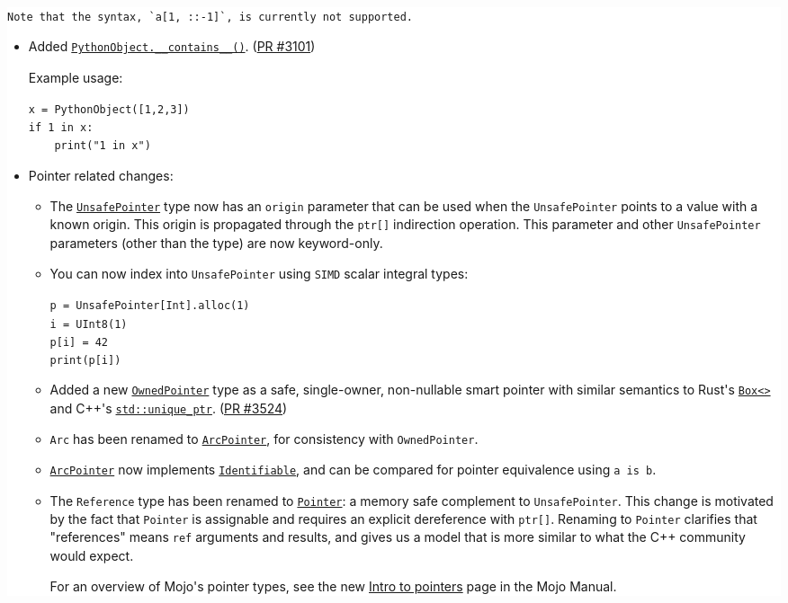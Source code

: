     Note that the syntax, `a[1, ::-1]`, is currently not supported.

  - Added
    [`PythonObject.__contains__()`](/mojo/stdlib/python/python_object/PythonObject#__contains__).
    ([PR #3101](https://github.com/modular/modular/pull/3101))

    Example usage:

    ```mojo
    x = PythonObject([1,2,3])
    if 1 in x:
        print("1 in x")
    ```

- Pointer related changes:

  - The [`UnsafePointer`](/mojo/stdlib/memory/unsafe_pointer/UnsafePointer) type
    now has an `origin` parameter that can be used when the `UnsafePointer`
    points to a value with a known origin. This origin is propagated through the
    `ptr[]` indirection operation. This parameter and other `UnsafePointer`
    parameters (other than the type) are now keyword-only.

  - You can now index into `UnsafePointer` using `SIMD` scalar integral types:

    ```mojo
    p = UnsafePointer[Int].alloc(1)
    i = UInt8(1)
    p[i] = 42
    print(p[i])
    ```

  - Added a new [`OwnedPointer`](/mojo/stdlib/memory/owned_pointer/OwnedPointer)
    type as a safe, single-owner, non-nullable smart pointer with similar
    semantics to Rust's
    [`Box<>`](https://doc.rust-lang.org/std/boxed/struct.Box.html) and C++'s
    [`std::unique_ptr`](https://en.cppreference.com/w/cpp/memory/unique_ptr).
    ([PR #3524](https://github.com/modular/modular/pull/3524))

  - `Arc` has been renamed to
    [`ArcPointer`](/mojo/stdlib/memory/arc/ArcPointer), for consistency with
    `OwnedPointer`.

  - [`ArcPointer`](/mojo/stdlib/memory/arc/ArcPointer) now implements
    [`Identifiable`](/mojo/stdlib/builtin/identifiable/Identifiable), and can be
    compared for pointer equivalence using `a is b`.

  - The `Reference` type has been renamed to
    [`Pointer`](/mojo/stdlib/memory/pointer/Pointer): a memory safe complement
    to `UnsafePointer`. This change is motivated by the fact that `Pointer` is
    assignable and requires an explicit dereference with `ptr[]`. Renaming to
    `Pointer` clarifies that "references" means `ref` arguments and results, and
    gives us a model that is more similar to what the C++ community would
    expect.

    For an overview of Mojo's pointer types, see the new
    [Intro to pointers](/mojo/manual/pointers/) page in the Mojo Manual.
